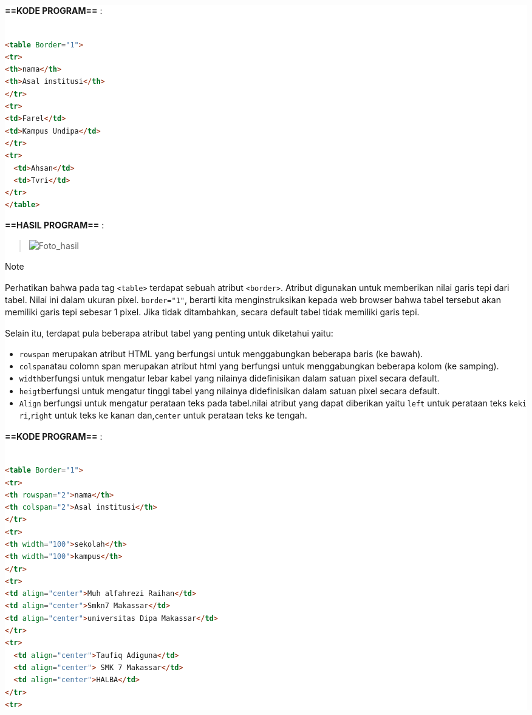 **==KODE PROGRAM==** :

```html

<table Border="1">
<tr>
<th>nama</th>
<th>Asal institusi</th>
</tr>
<tr>
<td>Farel</td>
<td>Kampus Undipa</td>
</tr>
<tr>
  <td>Ahsan</td>
  <td>Tvri</td>
</tr>
</table>
``````


**==HASIL PROGRAM==** : 
>![Foto_hasil](Asets/IMG-38.jpg)



>[!NOTE]
>Perhatikan bahwa pada tag `<table>` terdapat sebuah atribut `<border>`. Atribut digunakan untuk memberikan nilai garis tepi dari tabel. Nilai ini dalam ukuran pixel. `border="1"`, berarti kita menginstruksikan kepada web browser bahwa tabel tersebut akan memiliki garis tepi sebesar 1 pixel. Jika tidak ditambahkan, secara default tabel tidak memiliki garis tepi.

Selain itu, terdapat pula beberapa atribut tabel yang penting untuk diketahui yaitu:
- `rowspan` merupakan atribut HTML yang berfungsi untuk menggabungkan beberapa baris (ke bawah).
- `colspan`atau colomn span merupakan atribut html yang berfungsi untuk menggabungkan beberapa kolom (ke samping).
- `width`berfungsi untuk mengatur lebar kabel yang nilainya didefinisikan dalam satuan pixel secara default.
- `heigt`berfungsi untuk mengatur tinggi tabel yang nilainya didefinisikan dalam satuan pixel secara default.
- `Align` berfungsi untuk mengatur perataan teks pada tabel.nilai atribut yang dapat diberikan yaitu `left` untuk perataan teks `kekiri`,`right` untuk teks ke kanan dan,`center` untuk perataan teks ke tengah.


**==KODE PROGRAM==** :

```html

<table Border="1">
<tr>
<th rowspan="2">nama</th>
<th colspan="2">Asal institusi</th>
</tr>
<tr>
<th width="100">sekolah</th>
<th width="100">kampus</th>
</tr>
<tr>
<td align="center">Muh alfahrezi Raihan</td>
<td align="center">Smkn7 Makassar</td>
<td align="center">universitas Dipa Makassar</td>
</tr>
<tr>
  <td align="center">Taufiq Adiguna</td>
  <td align="center"> SMK 7 Makassar</td>
  <td align="center">HALBA</td>
</tr>
<tr>
```